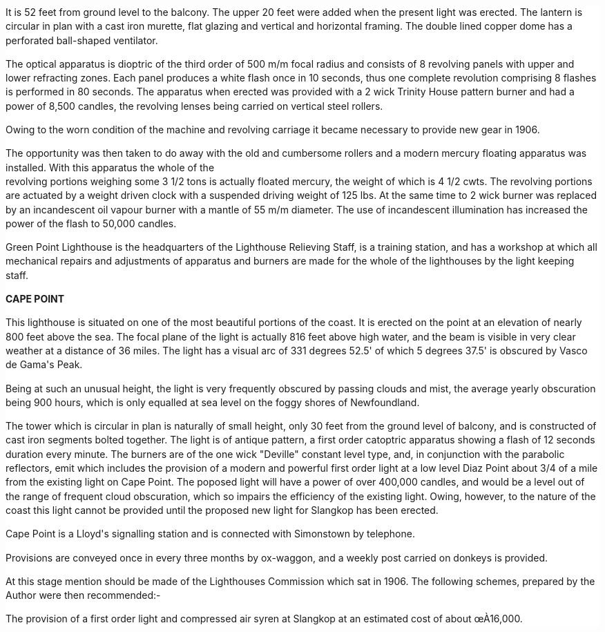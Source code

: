 It is 52 feet from ground level to the balcony. The upper 20 feet were added when the present light was erected. The lantern is circular in plan with a cast iron murette, flat glazing and vertical and horizontal framing. The double lined copper dome has a perforated ball-shaped ventilator.

The optical apparatus is dioptric of the third order of 500 m/m focal radius and consists of 8 revolving panels with upper and lower refracting zones. Each panel produces a white flash once in 10 seconds, thus one complete revolution comprising 8 flashes is performed in 80 seconds. The apparatus when erected was provided with a 2 wick Trinity House pattern burner and had a power of 8,500 candles, the revolving lenses being carried on vertical steel rollers.

Owing to the worn condition of the machine and revolving carriage it became necessary to provide new gear in 1906.

The opportunity was then taken to do away with the old and cumbersome rollers and a modern mercury floating apparatus was installed. With this apparatus the whole of the  
revolving portions weighing some 3 1/2 tons is actually floated mercury, the weight of which is 4 1/2 cwts. The revolving portions are actuated by a weight driven clock with a suspended driving weight of 125 lbs. At the same time to 2 wick burner was replaced by an incandescent oil vapour burner with a mantle of 55 m/m diameter. The use of incandescent illumination has increased the power of the flash to 50,000 candles.

Green Point Lighthouse is the headquarters of the Lighthouse Relieving Staff, is a training station, and has a workshop at which all mechanical repairs and adjustments of apparatus and burners are made for the whole of the lighthouses by the light keeping staff.

**CAPE POINT**

This lighthouse is situated on one of the most beautiful portions of the coast. It is erected on the point at an elevation of nearly 800 feet above the sea. The focal plane of the light is actually 816 feet above high water, and the beam is visible in very clear weather at a distance of 36 miles. The light has a visual arc of 331 degrees 52.5' of which 5 degrees 37.5' is obscured by Vasco de Gama's Peak.

Being at such an unusual height, the light is very frequently obscured by passing clouds and mist, the average yearly obscuration being 900 hours, which is only equalled at sea level on the foggy shores of Newfoundland.

The tower which is circular in plan is naturally of small height, only 30 feet from the ground level of balcony, and is constructed of cast iron segments bolted together. The light is of antique pattern, a first order catoptric apparatus showing a flash of 12 seconds duration every minute. The burners are of the one wick "Deville" constant level type, and, in conjunction with the parabolic reflectors, emit which includes the provision of a modern and powerful first order light at a low level Diaz Point about 3/4 of a mile from the existing light on Cape Point. The poposed light will have a power of over 400,000 candles, and would be a level out of the range of frequent cloud obscuration, which so impairs the efficiency of the existing light. Owing, however, to the nature of the coast this light cannot be provided until the proposed new light for Slangkop has been erected.

Cape Point is a Lloyd's signalling station and is connected with Simonstown by telephone.

Provisions are conveyed once in every three months by ox-waggon, and a weekly post carried on donkeys is provided.

At this stage mention should be made of the Lighthouses Commission which sat in 1906. The following schemes, prepared by the Author were then recommended:-

The provision of a first order light and compressed air syren at Slangkop at an estimated cost of about œÀ16,000.
